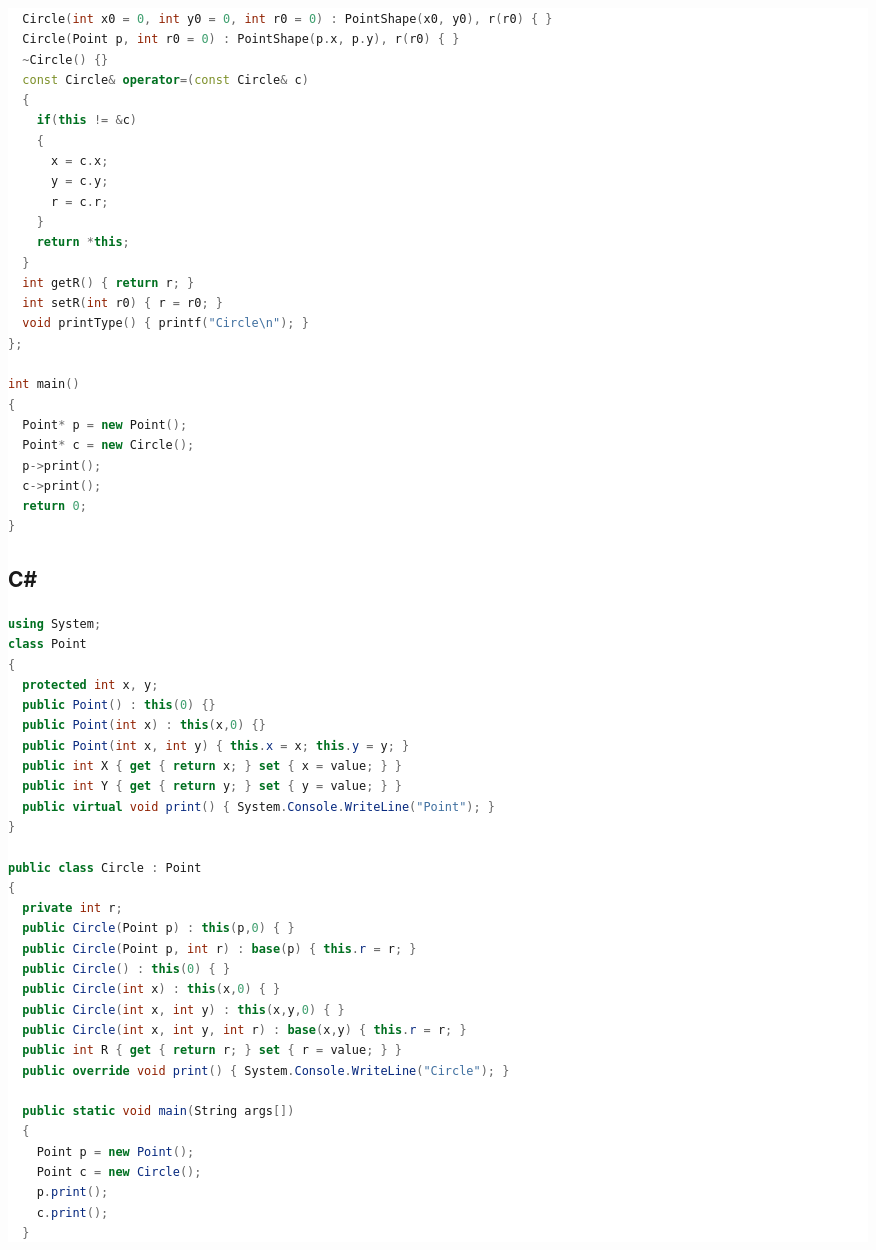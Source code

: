 ```cpp
  Circle(int x0 = 0, int y0 = 0, int r0 = 0) : PointShape(x0, y0), r(r0) { }
  Circle(Point p, int r0 = 0) : PointShape(p.x, p.y), r(r0) { }
  ~Circle() {}
  const Circle& operator=(const Circle& c)
  {
    if(this != &c)
    {
      x = c.x;
      y = c.y;
      r = c.r;
    }
    return *this;
  }
  int getR() { return r; }
  int setR(int r0) { r = r0; }
  void printType() { printf("Circle\n"); }
};

int main()
{
  Point* p = new Point();
  Point* c = new Circle();
  p->print();
  c->print();
  return 0;
}
```


## C#

```c#
using System;
class Point
{
  protected int x, y;
  public Point() : this(0) {}
  public Point(int x) : this(x,0) {}
  public Point(int x, int y) { this.x = x; this.y = y; }
  public int X { get { return x; } set { x = value; } }
  public int Y { get { return y; } set { y = value; } }
  public virtual void print() { System.Console.WriteLine("Point"); }
}

public class Circle : Point
{
  private int r;
  public Circle(Point p) : this(p,0) { }
  public Circle(Point p, int r) : base(p) { this.r = r; }
  public Circle() : this(0) { }
  public Circle(int x) : this(x,0) { }
  public Circle(int x, int y) : this(x,y,0) { }
  public Circle(int x, int y, int r) : base(x,y) { this.r = r; }
  public int R { get { return r; } set { r = value; } }
  public override void print() { System.Console.WriteLine("Circle"); }

  public static void main(String args[])
  {
    Point p = new Point();
    Point c = new Circle();
    p.print();
    c.print();
  }
```